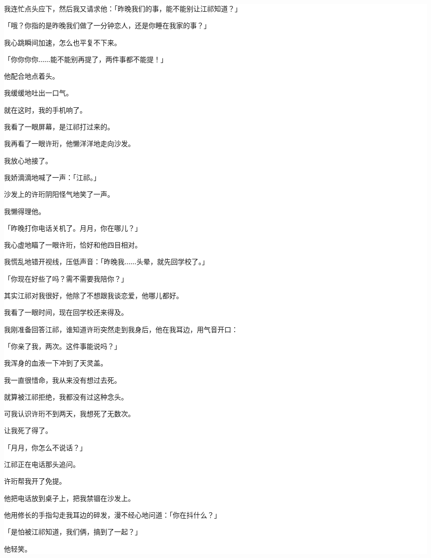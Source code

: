 我连忙点头应下，然后我又请求他：「昨晚我们的事，能不能别让江祁知道？」

「哦？你指的是昨晚我们做了一分钟恋人，还是你睡在我家的事？」

我心跳瞬间加速，怎么也平复不下来。

「你你你你……能不能别再提了，两件事都不能提！」

他配合地点着头。

我缓缓地吐出一口气。

就在这时，我的手机响了。

我看了一眼屏幕，是江祁打过来的。

我再看了一眼许珩，他懒洋洋地走向沙发。

我放心地接了。

我娇滴滴地喊了一声：「江祁。」

沙发上的许珩阴阳怪气地笑了一声。

我懒得理他。

「昨晚打你电话关机了。月月，你在哪儿？」

我心虚地瞄了一眼许珩，恰好和他四目相对。

我慌乱地错开视线，压低声音：「昨晚我……头晕，就先回学校了。」

「你现在好些了吗？需不需要我陪你？」

其实江祁对我很好，他除了不想跟我谈恋爱，他哪儿都好。

我看了一眼时间，现在回学校还来得及。

我刚准备回答江祁，谁知道许珩突然走到我身后，他在我耳边，用气音开口：

「你亲了我，两次。这件事能说吗？」

我浑身的血液一下冲到了天灵盖。

我一直很惜命，我从来没有想过去死。

就算被江祁拒绝，我都没有过这种念头。

可我认识许珩不到两天，我想死了无数次。

让我死了得了。

「月月，你怎么不说话？」

江祁正在电话那头追问。

许珩帮我开了免提。

他把电话放到桌子上，把我禁锢在沙发上。

他用修长的手指勾走我耳边的碎发，漫不经心地问道：「你在抖什么？」

「是怕被江祁知道，我们俩，搞到了一起？」

他轻笑。

